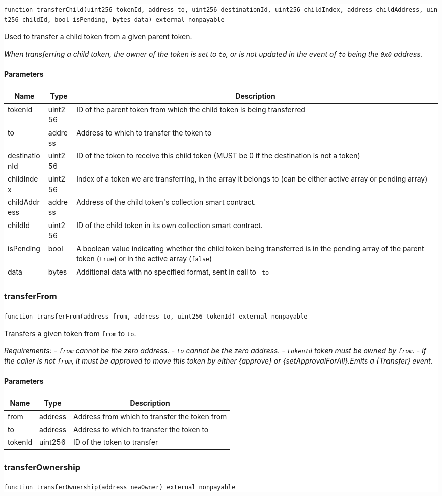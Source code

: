 ```solidity
function transferChild(uint256 tokenId, address to, uint256 destinationId, uint256 childIndex, address childAddress, uint256 childId, bool isPending, bytes data) external nonpayable
```

Used to transfer a child token from a given parent token.

*When transferring a child token, the owner of the token is set to `to`, or is not updated in the event of  `to` being the `0x0` address.*

#### Parameters

| Name | Type | Description |
|---|---|---|
| tokenId | uint256 | ID of the parent token from which the child token is being transferred |
| to | address | Address to which to transfer the token to |
| destinationId | uint256 | ID of the token to receive this child token (MUST be 0 if the destination is not a token) |
| childIndex | uint256 | Index of a token we are transferring, in the array it belongs to (can be either active array or  pending array) |
| childAddress | address | Address of the child token&#39;s collection smart contract. |
| childId | uint256 | ID of the child token in its own collection smart contract. |
| isPending | bool | A boolean value indicating whether the child token being transferred is in the pending array of  the parent token (`true`) or in the active array (`false`) |
| data | bytes | Additional data with no specified format, sent in call to `_to` |

### transferFrom

```solidity
function transferFrom(address from, address to, uint256 tokenId) external nonpayable
```

Transfers a given token from `from` to `to`.

*Requirements:  - `from` cannot be the zero address.  - `to` cannot be the zero address.  - `tokenId` token must be owned by `from`.  - If the caller is not `from`, it must be approved to move this token by either {approve} or {setApprovalForAll}.Emits a {Transfer} event.*

#### Parameters

| Name | Type | Description |
|---|---|---|
| from | address | Address from which to transfer the token from |
| to | address | Address to which to transfer the token to |
| tokenId | uint256 | ID of the token to transfer |

### transferOwnership

```solidity
function transferOwnership(address newOwner) external nonpayable
```
